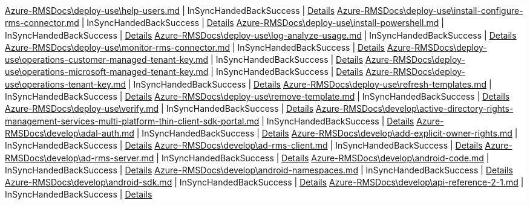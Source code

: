  [Azure-RMSDocs\deploy-use\help-users.md](https://github.com/Microsoft/Azure-RMSDocs-pr/blob/b6dcd8bb1091e9c484e02042adbf993381581a9d/Azure-RMSDocs/deploy-use/help-users.md) | InSyncHandedBackSuccess | [Details](#d48616cb638522e6cda61e7ae96db9480fc1409924)
 [Azure-RMSDocs\deploy-use\install-configure-rms-connector.md](https://github.com/Microsoft/Azure-RMSDocs-pr/blob/ea4b7539ab311d782c3987a8fd74940aad72e65b/Azure-RMSDocs/deploy-use/install-configure-rms-connector.md) | InSyncHandedBackSuccess | [Details](#165292482349e4a233ab4030f49a297f57b041ac25)
 [Azure-RMSDocs\deploy-use\install-powershell.md](https://github.com/Microsoft/Azure-RMSDocs-pr/blob/0f355da35dff62ecee111737eb1793ae286dc93e/Azure-RMSDocs/deploy-use/install-powershell.md) | InSyncHandedBackSuccess | [Details](#590148218fdd10e88ba764b2dc523a2213e2c8bb26)
 [Azure-RMSDocs\deploy-use\log-analyze-usage.md](https://github.com/Microsoft/Azure-RMSDocs-pr/blob/5ab8d4ef132eec9991c0ff789f2b2dfa7bdf2cd8/Azure-RMSDocs/deploy-use/log-analyze-usage.md) | InSyncHandedBackSuccess | [Details](#845a47f526754f291c27a3c2bbd80af736b4499227)
 [Azure-RMSDocs\deploy-use\monitor-rms-connector.md](https://github.com/Microsoft/Azure-RMSDocs-pr/blob/f8e23e8bcbfb25092cb31f7af76d17239f3063a7/Azure-RMSDocs/deploy-use/monitor-rms-connector.md) | InSyncHandedBackSuccess | [Details](#32c3c93d55bd82f45fa7a081e55ae7ebe8f5956f29)
 [Azure-RMSDocs\deploy-use\operations-customer-managed-tenant-key.md](https://github.com/Microsoft/Azure-RMSDocs-pr/blob/0f355da35dff62ecee111737eb1793ae286dc93e/Azure-RMSDocs/deploy-use/operations-customer-managed-tenant-key.md) | InSyncHandedBackSuccess | [Details](#496edca2e2323e17216858e2ab4844fdb0aa1fb030)
 [Azure-RMSDocs\deploy-use\operations-microsoft-managed-tenant-key.md](https://github.com/Microsoft/Azure-RMSDocs-pr/blob/7a9c8b531ec342e7d5daf0cbcacd6597a79e6a55/Azure-RMSDocs/deploy-use/operations-microsoft-managed-tenant-key.md) | InSyncHandedBackSuccess | [Details](#feb41356a2ef074679e60ce4bb7b1d6ee910371c31)
 [Azure-RMSDocs\deploy-use\operations-tenant-key.md](https://github.com/Microsoft/Azure-RMSDocs-pr/blob/0f355da35dff62ecee111737eb1793ae286dc93e/Azure-RMSDocs/deploy-use/operations-tenant-key.md) | InSyncHandedBackSuccess | [Details](#44408fd8f9da73d8050e0938aa1cc9bc76688bed32)
 [Azure-RMSDocs\deploy-use\refresh-templates.md](https://github.com/Microsoft/Azure-RMSDocs-pr/blob/771f4139b09cccc05f2d1ee52c76b99467c70446/Azure-RMSDocs/deploy-use/refresh-templates.md) | InSyncHandedBackSuccess | [Details](#13c2b79558202d59ec49da3a189a58356518718d33)
 [Azure-RMSDocs\deploy-use\remove-template.md](https://github.com/Microsoft/Azure-RMSDocs-pr/blob/332e102cb27854314b93a71bfeae82a95c9a7812/Azure-RMSDocs/deploy-use/remove-template.md) | InSyncHandedBackSuccess | [Details](#f0e958c0fbae8dcf74761481c646c7aa837d5ebb34)
 [Azure-RMSDocs\deploy-use\verify.md](https://github.com/Microsoft/Azure-RMSDocs-pr/blob/bb152f428c8e0b9a065035aaad2de6353265a562/Azure-RMSDocs/deploy-use/verify.md) | InSyncHandedBackSuccess | [Details](#afa1fb35110918b9b97f91534616e1933e13b14937)
 [Azure-RMSDocs\develop\active-directory-rights-management-services-multi-platform-thin-client-sdk-portal.md](https://github.com/Microsoft/Azure-RMSDocs-pr/blob/bf22d0b3c574ff1472df8428f6a39c359e0e95e1/Azure-RMSDocs/develop/active-directory-rights-management-services-multi-platform-thin-client-sdk-portal.md) | InSyncHandedBackSuccess | [Details](#be2774ba361c478fa20faa1490bb4e5ead90b8af38)
 [Azure-RMSDocs\develop\adal-auth.md](https://github.com/Microsoft/Azure-RMSDocs-pr/blob/56d0538243af49580f24c701ad5097b30f3059b0/Azure-RMSDocs/develop/adal-auth.md) | InSyncHandedBackSuccess | [Details](#9b912a2a66838dc6e6a3b227bcfe4ac589fe06c142)
 [Azure-RMSDocs\develop\add-explicit-owner-rights.md](https://github.com/Microsoft/Azure-RMSDocs-pr/blob/56d0538243af49580f24c701ad5097b30f3059b0/Azure-RMSDocs/develop/add-explicit-owner-rights.md) | InSyncHandedBackSuccess | [Details](#b4eec28ef5e0a44c5c60f88558b6168bce9718b243)
 [Azure-RMSDocs\develop\ad-rms-client.md](https://github.com/Microsoft/Azure-RMSDocs-pr/blob/f7dd88d90357c99c69fe4fdde67c1544595e02f8/Azure-RMSDocs/develop/ad-rms-client.md) | InSyncHandedBackSuccess | [Details](#24322775b689ad0508979853fd06b2d33fc33cc139)
 [Azure-RMSDocs\develop\ad-rms-server.md](https://github.com/Microsoft/Azure-RMSDocs-pr/blob/56d0538243af49580f24c701ad5097b30f3059b0/Azure-RMSDocs/develop/ad-rms-server.md) | InSyncHandedBackSuccess | [Details](#2b7c99e3adafde7140d7997364ec2643ba79a2ac41)
 [Azure-RMSDocs\develop\android-code.md](https://github.com/Microsoft/Azure-RMSDocs-pr/blob/f7dd88d90357c99c69fe4fdde67c1544595e02f8/Azure-RMSDocs/develop/android-code.md) | InSyncHandedBackSuccess | [Details](#5d8c7ab53f76005d7efbfd2d795da08e41f8394144)
 [Azure-RMSDocs\develop\android-namespaces.md](https://github.com/Microsoft/Azure-RMSDocs-pr/blob/4e30a62ecbd1ca4576be6d017bc8d1f501e33989/Azure-RMSDocs/develop/android-namespaces.md) | InSyncHandedBackSuccess | [Details](#55f17d42165d2b6b5e1765a81bf7d799a14e996a45)
 [Azure-RMSDocs\develop\android-sdk.md](https://github.com/Microsoft/Azure-RMSDocs-pr/blob/f7dd88d90357c99c69fe4fdde67c1544595e02f8/Azure-RMSDocs/develop/android-sdk.md) | InSyncHandedBackSuccess | [Details](#30fad88ff664e2df935c8f2cfd28f8b1fe251f6746)
 [Azure-RMSDocs\develop\api-reference-2-1.md](https://github.com/Microsoft/Azure-RMSDocs-pr/blob/74e200dcf65a7a1749f586421eb6ad30f3332d6b/Azure-RMSDocs/develop/api-reference-2-1.md) | InSyncHandedBackSuccess | [Details](#18f8958985043609a89171cd86771b922cf43daa47)